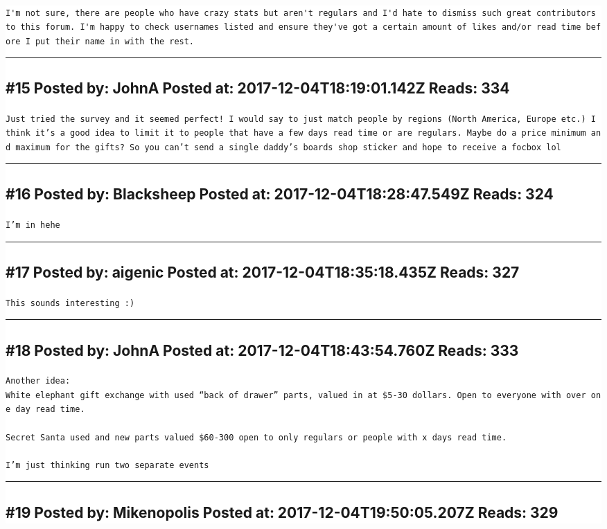 ```
I'm not sure, there are people who have crazy stats but aren't regulars and I'd hate to dismiss such great contributors to this forum. I'm happy to check usernames listed and ensure they've got a certain amount of likes and/or read time before I put their name in with the rest.
```

---
## \#15 Posted by: JohnA Posted at: 2017-12-04T18:19:01.142Z Reads: 334

```
Just tried the survey and it seemed perfect! I would say to just match people by regions (North America, Europe etc.) I think it’s a good idea to limit it to people that have a few days read time or are regulars. Maybe do a price minimum and maximum for the gifts? So you can’t send a single daddy’s boards shop sticker and hope to receive a focbox lol
```

---
## \#16 Posted by: Blacksheep Posted at: 2017-12-04T18:28:47.549Z Reads: 324

```
I’m in hehe
```

---
## \#17 Posted by: aigenic Posted at: 2017-12-04T18:35:18.435Z Reads: 327

```
This sounds interesting :)
```

---
## \#18 Posted by: JohnA Posted at: 2017-12-04T18:43:54.760Z Reads: 333

```
Another idea: 
White elephant gift exchange with used “back of drawer” parts, valued in at $5-30 dollars. Open to everyone with over one day read time.

Secret Santa used and new parts valued $60-300 open to only regulars or people with x days read time.

I’m just thinking run two separate events
```

---
## \#19 Posted by: Mikenopolis Posted at: 2017-12-04T19:50:05.207Z Reads: 329
